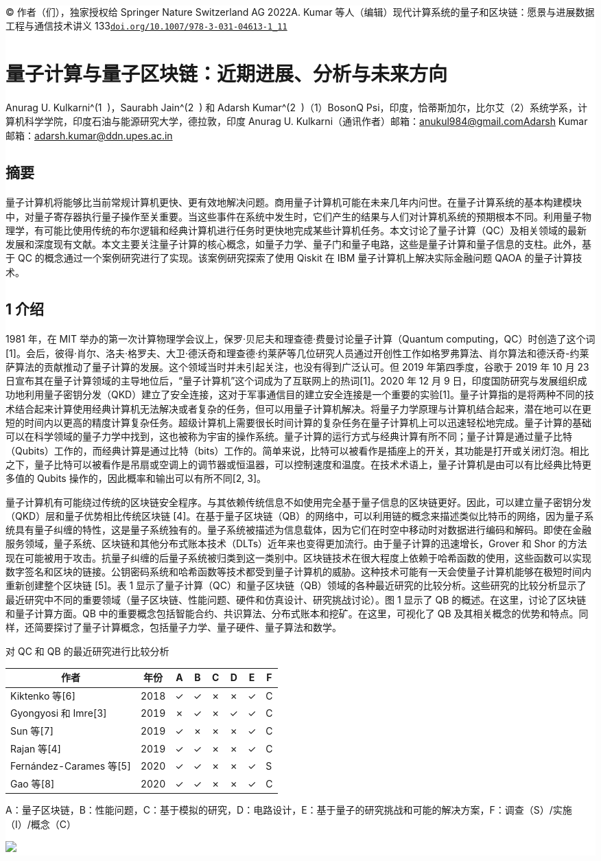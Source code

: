 © 作者（们），独家授权给 Springer Nature Switzerland AG 2022A. Kumar 等人（编辑）现代计算系统的量子和区块链：愿景与进展数据工程与通信技术讲义 133[`doi.org/10.1007/978-3-031-04613-1_11`](https://doi.org/10.1007/978-3-031-04613-1_11)

# 量子计算与量子区块链：近期进展、分析与未来方向

Anurag U. Kulkarni^(1  )，Saurabh Jain^(2  ) 和 Adarsh Kumar^(2  )（1）BosonQ Psi，印度，恰蒂斯加尔，比尔艾（2）系统学系，计算机科学学院，印度石油与能源研究大学，德拉敦，印度 Anurag U. Kulkarni（通讯作者）邮箱：anukul984@gmail.comAdarsh Kumar 邮箱：adarsh.kumar@ddn.upes.ac.in

## 摘要

量子计算机将能够比当前常规计算机更快、更有效地解决问题。商用量子计算机可能在未来几年内问世。在量子计算系统的基本构建模块中，对量子寄存器执行量子操作至关重要。当这些事件在系统中发生时，它们产生的结果与人们对计算机系统的预期根本不同。利用量子物理学，有可能比使用传统的布尔逻辑和经典计算机进行任务时更快地完成某些计算机任务。本文讨论了量子计算（QC）及相关领域的最新发展和深度现有文献。本文主要关注量子计算的核心概念，如量子力学、量子门和量子电路，这些是量子计算和量子信息的支柱。此外，基于 QC 的概念通过一个案例研究进行了实现。该案例研究探索了使用 Qiskit 在 IBM 量子计算机上解决实际金融问题 QAOA 的量子计算技术。

## 1 介绍

1981 年，在 MIT 举办的第一次计算物理学会议上，保罗·贝尼夫和理查德·费曼讨论量子计算（Quantum computing，QC）时创造了这个词[1]。会后，彼得·肖尔、洛夫·格罗夫、大卫·德沃奇和理查德·约莱萨等几位研究人员通过开创性工作如格罗弗算法、肖尔算法和德沃奇-约莱萨算法的贡献推动了量子计算的发展。这个领域当时并未引起关注，也没有得到广泛认可。但 2019 年第四季度，谷歌于 2019 年 10 月 23 日宣布其在量子计算领域的主导地位后，“量子计算机”这个词成为了互联网上的热词[1]。2020 年 12 月 9 日，印度国防研究与发展组织成功地利用量子密钥分发（QKD）建立了安全连接，这对于军事通信目的建立安全连接是一个重要的实验[1]。量子计算指的是将两种不同的技术结合起来计算使用经典计算机无法解决或者复杂的任务，但可以用量子计算机解决。将量子力学原理与计算机结合起来，潜在地可以在更短的时间内以更高的精度计算复杂任务。超级计算机上需要很长时间计算的复杂任务在量子计算机上可以迅速轻松地完成。量子计算的基础可以在科学领域的量子力学中找到，这也被称为宇宙的操作系统。量子计算的运行方式与经典计算有所不同；量子计算是通过量子比特（Qubits）工作的，而经典计算是通过比特（bits）工作的。简单来说，比特可以被看作是插座上的开关，其功能是打开或关闭灯泡。相比之下，量子比特可以被看作是吊扇或空调上的调节器或恒温器，可以控制速度和温度。在技术术语上，量子计算机是由可以有比经典比特更多值的 Qubits 操作的，因此概率和输出可以有所不同[2, 3]。

量子计算机有可能绕过传统的区块链安全程序。与其依赖传统信息不如使用完全基于量子信息的区块链更好。因此，可以建立量子密钥分发（QKD）层和量子优势相比传统区块链 [4]。在基于量子区块链（QB）的网络中，可以利用链的概念来描述类似比特币的网络，因为量子系统具有量子纠缠的特性，这是量子系统独有的。量子系统被描述为信息载体，因为它们在时空中移动时对数据进行编码和解码。即使在金融服务领域，量子系统、区块链和其他分布式账本技术（DLTs）近年来也变得更加流行。由于量子计算的迅速增长，Grover 和 Shor 的方法现在可能被用于攻击。抗量子纠缠的后量子系统被归类到这一类别中。区块链技术在很大程度上依赖于哈希函数的使用，这些函数可以实现数字签名和区块的链接。公钥密码系统和哈希函数等技术都受到量子计算机的威胁。这种技术可能有一天会使量子计算机能够在极短时间内重新创建整个区块链 [5]。表 1 显示了量子计算（QC）和量子区块链（QB）领域的各种最近研究的比较分析。这些研究的比较分析显示了最近研究中不同的重要领域（量子区块链、性能问题、硬件和仿真设计、研究挑战讨论）。图 1 显示了 QB 的概述。在这里，讨论了区块链和量子计算方面。QB 中的重要概念包括智能合约、共识算法、分布式账本和挖矿。在这里，可视化了 QB 及其相关概念的优势和特点。同样，还简要探讨了量子计算概念，包括量子力学、量子硬件、量子算法和数学。

对 QC 和 QB 的最近研究进行比较分析

| 作者 | 年份 | A | B | C | D | E | F |
| --- | --- | --- | --- | --- | --- | --- | --- |
| Kiktenko 等[6] | 2018 | ✓ | ✓ | ✗ | ✗ | ✓ | C |
| Gyongyosi 和 Imre[3] | 2019 | ✗ | ✓ | ✗ | ✓ | ✓ | C |
| Sun 等[7] | 2019 | ✓ | ✗ | ✗ | ✗ | ✓ | C |
| Rajan 等[4] | 2019 | ✓ | ✓ | ✗ | ✗ | ✓ | C |
| Fernández-Carames 等[5] | 2020 | ✓ | ✓ | ✗ | ✗ | ✓ | S |
| Gao 等[8] | 2020 | ✓ | ✓ | ✗ | ✗ | ✓ | C |

A：量子区块链，B：性能问题，C：基于模拟的研究，D：电路设计，E：基于量子的研究挑战和可能的解决方案，F：调查（S）/实施（I）/概念（C）

![](img/516210_1_En_11_Fig1_HTML.png)
